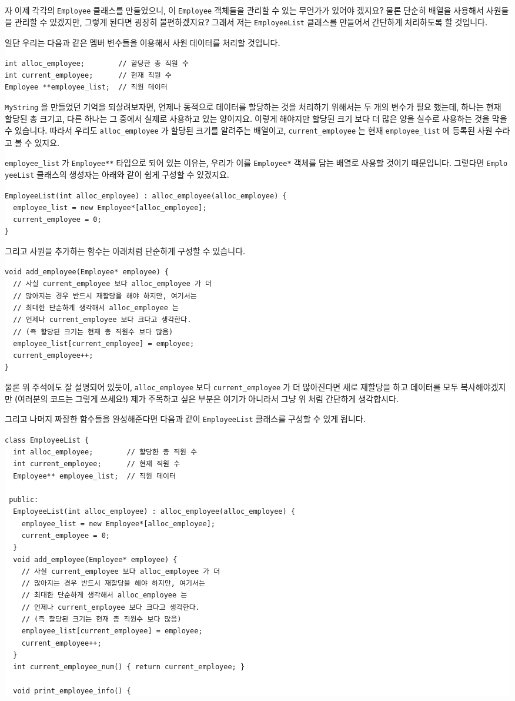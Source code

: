 
자 이제 각각의 `Employee` 클래스를 만들었으니, 이 `Employee` 객체들을 관리할 수 있는 무언가가 있어야 겠지요? 물론 단순히 배열을 사용해서 사원들을 관리할 수 있겠지만, 그렇게 된다면 굉장히 불편하겠지요? 그래서 저는 `EmployeeList` 클래스를 만들어서 간단하게 처리하도록 할 것입니다.


일단 우리는 다음과 같은 멤버 변수들을 이용해서 사원 데이터를 처리할 것입니다.

```cpp-formatted
int alloc_employee;        // 할당한 총 직원 수
int current_employee;      // 현재 직원 수
Employee **employee_list;  // 직원 데이터
```

`MyString` 을 만들었던 기억을 되살려보자면, 언제나 동적으로 데이터를 할당하는 것을 처리하기 위해서는 두 개의 변수가 필요 했는데, 하나는 현재 할당된 총 크기고, 다른 하나는 그 중에서 실제로 사용하고 있는 양이지요. 이렇게 해야지만 할당된 크기 보다 더 많은 양을 실수로 사용하는 것을 막을 수 있습니다. 따라서 우리도 `alloc_employee` 가 할당된 크기를 알려주는 배열이고, `current_employee` 는 현재 `employee_list` 에 등록된 사원 수라고 볼 수 있지요.


`employee_list` 가 `Employee**` 타입으로 되어 있는 이유는, 우리가 이를 `Employee*` 객체를 담는 배열로 사용할 것이기 때문입니다. 그렇다면 `EmployeeList` 클래스의 생성자는 아래와 같이 쉽게 구성할 수 있겠지요.

```cpp-formatted
EmployeeList(int alloc_employee) : alloc_employee(alloc_employee) {
  employee_list = new Employee*[alloc_employee];
  current_employee = 0;
}
```

그리고 사원을 추가하는 함수는 아래처럼 단순하게 구성할 수 있습니다.

```cpp-formatted
void add_employee(Employee* employee) {
  // 사실 current_employee 보다 alloc_employee 가 더
  // 많아지는 경우 반드시 재할당을 해야 하지만, 여기서는
  // 최대한 단순하게 생각해서 alloc_employee 는
  // 언제나 current_employee 보다 크다고 생각한다.
  // (즉 할당된 크기는 현재 총 직원수 보다 많음)
  employee_list[current_employee] = employee;
  current_employee++;
}
```

물론 위 주석에도 잘 설명되어 있듯이, `alloc_employee` 보다 `current_employee` 가 더 많아진다면 새로 재할당을 하고 데이터를 모두 복사해야겠지만 (여러분의 코드는 그렇게 쓰세요!) 제가 주목하고 싶은 부분은 여기가 아니라서 그냥 위 처럼 간단하게 생각합시다.


그리고 나머지 짜잘한 함수들을 완성해준다면 다음과 같이 `EmployeeList` 클래스를 구성할 수 있게 됩니다.

```cpp-formatted
class EmployeeList {
  int alloc_employee;        // 할당한 총 직원 수
  int current_employee;      // 현재 직원 수
  Employee** employee_list;  // 직원 데이터

 public:
  EmployeeList(int alloc_employee) : alloc_employee(alloc_employee) {
    employee_list = new Employee*[alloc_employee];
    current_employee = 0;
  }
  void add_employee(Employee* employee) {
    // 사실 current_employee 보다 alloc_employee 가 더
    // 많아지는 경우 반드시 재할당을 해야 하지만, 여기서는
    // 최대한 단순하게 생각해서 alloc_employee 는
    // 언제나 current_employee 보다 크다고 생각한다.
    // (즉 할당된 크기는 현재 총 직원수 보다 많음)
    employee_list[current_employee] = employee;
    current_employee++;
  }
  int current_employee_num() { return current_employee; }

  void print_employee_info() {
```